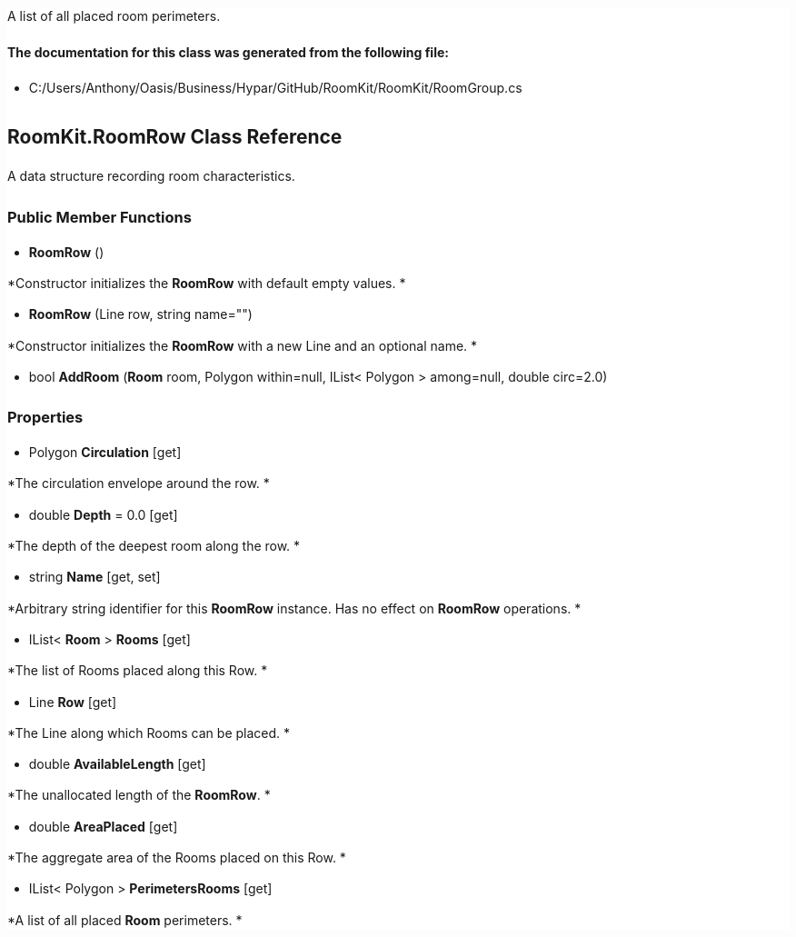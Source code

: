 A list of all placed room perimeters.

#### The documentation for this class was generated from the following file:

-   C:/Users/Anthony/Oasis/Business/Hypar/GitHub/RoomKit/RoomKit/RoomGroup.cs

#### 

RoomKit.RoomRow Class Reference
-------------------------------

A data structure recording room characteristics.

### Public Member Functions

-   **RoomRow** ()

*Constructor initializes the **RoomRow** with default empty values. *

-   **RoomRow** (Line row, string name=\"\")

*Constructor initializes the **RoomRow** with a new Line and an optional
name. *

-   bool **AddRoom** (**Room** room, Polygon within=null, IList\<
    Polygon \> among=null, double circ=2.0)

### Properties

-   Polygon **Circulation** \[get\]

*The circulation envelope around the row. *

-   double **Depth** = 0.0 \[get\]

*The depth of the deepest room along the row. *

-   string **Name** \[get, set\]

*Arbitrary string identifier for this **RoomRow** instance. Has no
effect on **RoomRow** operations. *

-   IList\< **Room** \> **Rooms** \[get\]

*The list of Rooms placed along this Row. *

-   Line **Row** \[get\]

*The Line along which Rooms can be placed. *

-   double **AvailableLength** \[get\]

*The unallocated length of the **RoomRow**. *

-   double **AreaPlaced** \[get\]

*The aggregate area of the Rooms placed on this Row. *

-   IList\< Polygon \> **PerimetersRooms** \[get\]

*A list of all placed **Room** perimeters. *
